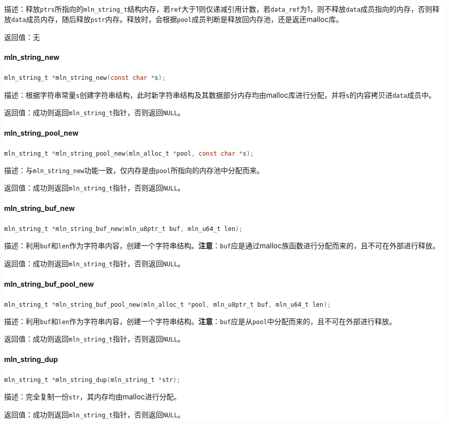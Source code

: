 描述：释放`ptrs`所指向的`mln_string_t`结构内存，若`ref`大于1则仅递减引用计数，若`data_ref`为1，则不释放`data`成员指向的内存，否则释放`data`成员内存，随后释放`pstr`内存。释放时，会根据`pool`成员判断是释放回内存池，还是返还malloc库。

返回值：无



#### mln_string_new

```c
mln_string_t *mln_string_new(const char *s);
```

描述：根据字符串常量`s`创建字符串结构，此时新字符串结构及其数据部分内存均由malloc库进行分配，并将`s`的内容拷贝进`data`成员中。

返回值：成功则返回`mln_string_t`指针，否则返回`NULL`。



#### mln_string_pool_new

```c
mln_string_t *mln_string_pool_new(mln_alloc_t *pool, const char *s);
```

描述：与`mln_string_new`功能一致，仅内存是由`pool`所指向的内存池中分配而来。

返回值：成功则返回`mln_string_t`指针，否则返回`NULL`。



#### mln_string_buf_new

```c
mln_string_t *mln_string_buf_new(mln_u8ptr_t buf, mln_u64_t len);
```

描述：利用`buf`和`len`作为字符串内容，创建一个字符串结构。**注意**：`buf`应是通过malloc族函数进行分配而来的，且不可在外部进行释放。

返回值：成功则返回`mln_string_t`指针，否则返回`NULL`。



#### mln_string_buf_pool_new

```c
mln_string_t *mln_string_buf_pool_new(mln_alloc_t *pool, mln_u8ptr_t buf, mln_u64_t len);
```

描述：利用`buf`和`len`作为字符串内容，创建一个字符串结构。**注意**：`buf`应是从`pool`中分配而来的，且不可在外部进行释放。

返回值：成功则返回`mln_string_t`指针，否则返回`NULL`。



#### mln_string_dup

```c
mln_string_t *mln_string_dup(mln_string_t *str);
```

描述：完全复制一份`str`，其内存均由malloc进行分配。

返回值：成功则返回`mln_string_t`指针，否则返回`NULL`。
